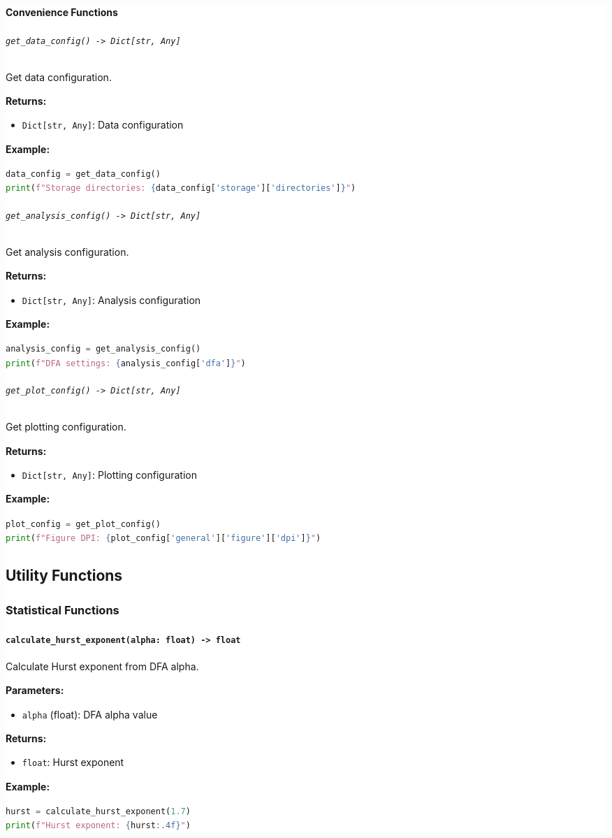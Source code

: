 #### Convenience Functions

###### `get_data_config() -> Dict[str, Any]`

Get data configuration.

**Returns:**
- `Dict[str, Any]`: Data configuration

**Example:**
```python
data_config = get_data_config()
print(f"Storage directories: {data_config['storage']['directories']}")
```

###### `get_analysis_config() -> Dict[str, Any]`

Get analysis configuration.

**Returns:**
- `Dict[str, Any]`: Analysis configuration

**Example:**
```python
analysis_config = get_analysis_config()
print(f"DFA settings: {analysis_config['dfa']}")
```

###### `get_plot_config() -> Dict[str, Any]`

Get plotting configuration.

**Returns:**
- `Dict[str, Any]`: Plotting configuration

**Example:**
```python
plot_config = get_plot_config()
print(f"Figure DPI: {plot_config['general']['figure']['dpi']}")
```

## Utility Functions

### Statistical Functions

#### `calculate_hurst_exponent(alpha: float) -> float`

Calculate Hurst exponent from DFA alpha.

**Parameters:**
- `alpha` (float): DFA alpha value

**Returns:**
- `float`: Hurst exponent

**Example:**
```python
hurst = calculate_hurst_exponent(1.7)
print(f"Hurst exponent: {hurst:.4f}")
```
